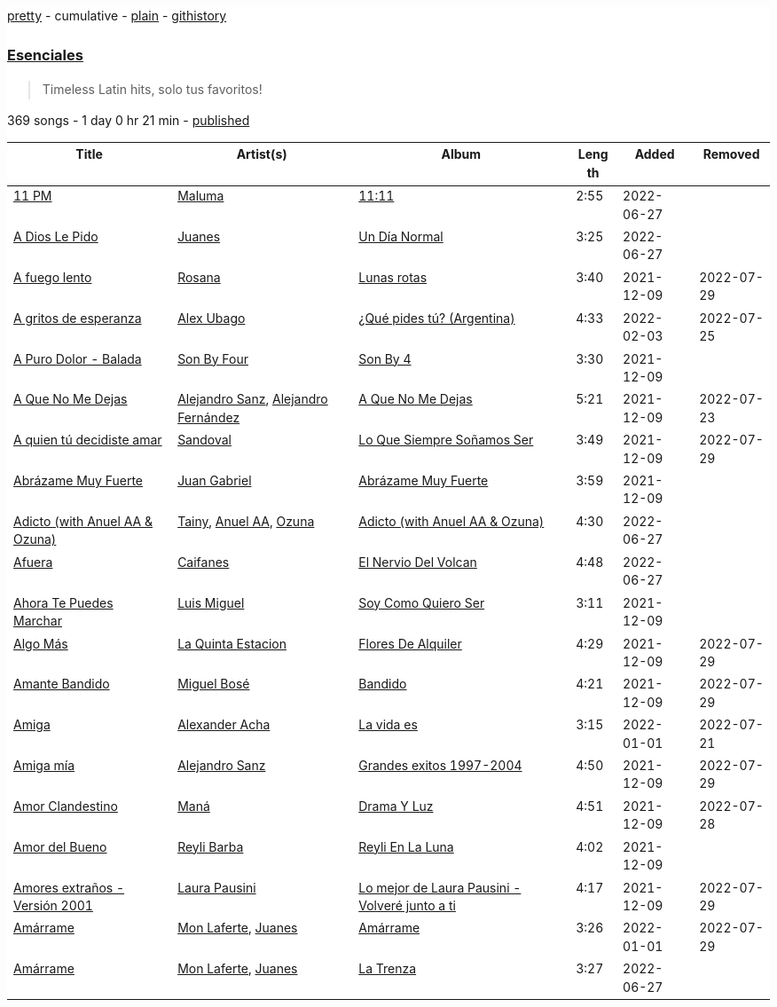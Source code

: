 [pretty](/playlists/pretty/37i9dQZF1DX3omIq8ziEt6.md) - cumulative - [plain](/playlists/plain/37i9dQZF1DX3omIq8ziEt6) - [githistory](https://github.githistory.xyz/mackorone/spotify-playlist-archive/blob/main/playlists/plain/37i9dQZF1DX3omIq8ziEt6)

### [Esenciales](https://open.spotify.com/playlist/37i9dQZF1DX3omIq8ziEt6)

> Timeless Latin hits, solo tus favoritos!

369 songs - 1 day 0 hr 21 min - [published](https://open.spotify.com/playlist/6Way9yNdo6mukwZcZ3i08m)

| Title | Artist(s) | Album | Length | Added | Removed |
|---|---|---|---|---|---|
| [11 PM](https://open.spotify.com/track/7KbF6AdprOXEEHlsq11Z6d) | [Maluma](https://open.spotify.com/artist/1r4hJ1h58CWwUQe3MxPuau) | [11:11](https://open.spotify.com/album/3YIUNL7qFE8NP3X3zaYSND) | 2:55 | 2022-06-27 |  |
| [A Dios Le Pido](https://open.spotify.com/track/129lYDVKnWtlJc2PZJviuA) | [Juanes](https://open.spotify.com/artist/0UWZUmn7sybxMCqrw9tGa7) | [Un Día Normal](https://open.spotify.com/album/2UJCnSqpR3AIuTvWYZLCp1) | 3:25 | 2022-06-27 |  |
| [A fuego lento](https://open.spotify.com/track/7nK3q1GgJDxlWfCwtiLV5a) | [Rosana](https://open.spotify.com/artist/5ttV0N9HvMH3KLqNKcS2M0) | [Lunas rotas](https://open.spotify.com/album/3iZk2FY3YtnSNjx06Ft8Xg) | 3:40 | 2021-12-09 | 2022-07-29 |
| [A gritos de esperanza](https://open.spotify.com/track/3z4hLskqGLtLEYcetdtxqe) | [Alex Ubago](https://open.spotify.com/artist/2tY2GFdhH0Wa2VBvsxew5X) | [¿Qué pides tú? \(Argentina\)](https://open.spotify.com/album/7cJiLvzLDaEhi2K4pfPYjl) | 4:33 | 2022-02-03 | 2022-07-25 |
| [A Puro Dolor \- Balada](https://open.spotify.com/track/28upjDakWVnHAgW2anm273) | [Son By Four](https://open.spotify.com/artist/1qyAl8T6GTcaOViaI7fs1j) | [Son By 4](https://open.spotify.com/album/6FaDCE5IxXXMXVn3etukKq) | 3:30 | 2021-12-09 |  |
| [A Que No Me Dejas](https://open.spotify.com/track/4s5D7IM9z6xDVwOg9r8Hqp) | [Alejandro Sanz](https://open.spotify.com/artist/5sUrlPAHlS9NEirDB8SEbF), [Alejandro Fernández](https://open.spotify.com/artist/6sq1yF0OZEWA4xoXVKW1L9) | [A Que No Me Dejas](https://open.spotify.com/album/1RBxYmkmyQrYUZ84ifjotd) | 5:21 | 2021-12-09 | 2022-07-23 |
| [A quien tú decidiste amar](https://open.spotify.com/track/3lJwIAfeWtnNRbJXWbIHKD) | [Sandoval](https://open.spotify.com/artist/4FG27h3EzTkxI1YDnHhuRW) | [Lo Que Siempre Soñamos Ser](https://open.spotify.com/album/0zk9uwiVhuRfUs6XnE2wsx) | 3:49 | 2021-12-09 | 2022-07-29 |
| [Abrázame Muy Fuerte](https://open.spotify.com/track/2nejvFyJeTDtMRP2nUMt0J) | [Juan Gabriel](https://open.spotify.com/artist/2MRBDr0crHWE5JwPceFncq) | [Abrázame Muy Fuerte](https://open.spotify.com/album/2ERJFuFlmwOV0bxl8VOtdU) | 3:59 | 2021-12-09 |  |
| [Adicto \(with Anuel AA & Ozuna\)](https://open.spotify.com/track/3jbT1Y5MoPwEIpZndDDwVq) | [Tainy](https://open.spotify.com/artist/0GM7qgcRCORpGnfcN2tCiB), [Anuel AA](https://open.spotify.com/artist/2R21vXR83lH98kGeO99Y66), [Ozuna](https://open.spotify.com/artist/1i8SpTcr7yvPOmcqrbnVXY) | [Adicto \(with Anuel AA & Ozuna\)](https://open.spotify.com/album/7nqA49hzXJWPH4cnM8nk6x) | 4:30 | 2022-06-27 |  |
| [Afuera](https://open.spotify.com/track/3pJfnBjO3kjudEchcPEDxS) | [Caifanes](https://open.spotify.com/artist/1GImnM7WYVp95431ypofy9) | [El Nervio Del Volcan](https://open.spotify.com/album/2mPZNQNgW1zrkIPyL9XJcf) | 4:48 | 2022-06-27 |  |
| [Ahora Te Puedes Marchar](https://open.spotify.com/track/1uKjQoh8JZj9ryuYRhpd7E) | [Luis Miguel](https://open.spotify.com/artist/2nszmSgqreHSdJA3zWPyrW) | [Soy Como Quiero Ser](https://open.spotify.com/album/2dJCC5WZDKqQbXmUJeLe9Z) | 3:11 | 2021-12-09 |  |
| [Algo Más](https://open.spotify.com/track/3bJBWsVNUJ3hOIO6lQUKCj) | [La Quinta Estacion](https://open.spotify.com/artist/7FZj349hdLfD6qzXkJLuAh) | [Flores De Alquiler](https://open.spotify.com/album/2IdCNfB4mJGsGCzGt6FnHs) | 4:29 | 2021-12-09 | 2022-07-29 |
| [Amante Bandido](https://open.spotify.com/track/1hj6nYHeGclSY0VNTHMi27) | [Miguel Bosé](https://open.spotify.com/artist/7mWCSSOYqm4E9mB7V4ot6S) | [Bandido](https://open.spotify.com/album/29QmPdVjXD0c5DpS4U51di) | 4:21 | 2021-12-09 | 2022-07-29 |
| [Amiga](https://open.spotify.com/track/5GxyKXhr5OyFJqoM4Vs5Vh) | [Alexander Acha](https://open.spotify.com/artist/3JkgQ8Jjwt2mkeOsg5yhqh) | [La vida es](https://open.spotify.com/album/27oOsrkjlJBqWjHxokkazD) | 3:15 | 2022-01-01 | 2022-07-21 |
| [Amiga mía](https://open.spotify.com/track/73MuQb9jIoryiOig4hDQhT) | [Alejandro Sanz](https://open.spotify.com/artist/5sUrlPAHlS9NEirDB8SEbF) | [Grandes exitos 1997\-2004](https://open.spotify.com/album/2InFQlv0Qyb9z4zGe9P8iK) | 4:50 | 2021-12-09 | 2022-07-29 |
| [Amor Clandestino](https://open.spotify.com/track/5etssK2rpk4SnHWWD1Q6xn) | [Maná](https://open.spotify.com/artist/7okwEbXzyT2VffBmyQBWLz) | [Drama Y Luz](https://open.spotify.com/album/1sqgDb8MhdXgKAdGGLny9g) | 4:51 | 2021-12-09 | 2022-07-28 |
| [Amor del Bueno](https://open.spotify.com/track/2G74yhtIMW8tJY5I83dS4Z) | [Reyli Barba](https://open.spotify.com/artist/69BUYvpG9MbjCyIZfsFdhJ) | [Reyli En La Luna](https://open.spotify.com/album/3BLkomoXh6O4Sp2m9z4tiY) | 4:02 | 2021-12-09 |  |
| [Amores extraños \- Versión 2001](https://open.spotify.com/track/2FeYK41Grs7KdR9Nqoy1MK) | [Laura Pausini](https://open.spotify.com/artist/2e4nwiX8ZCU09LGLOpeqTH) | [Lo mejor de Laura Pausini \- Volveré junto a ti](https://open.spotify.com/album/0myaHlqK31HgqSV2k6Caqj) | 4:17 | 2021-12-09 | 2022-07-29 |
| [Amárrame](https://open.spotify.com/track/0jTJlKUegj0w7crcxzxqhj) | [Mon Laferte](https://open.spotify.com/artist/4boI7bJtmB1L3b1cuL75Zr), [Juanes](https://open.spotify.com/artist/0UWZUmn7sybxMCqrw9tGa7) | [Amárrame](https://open.spotify.com/album/5j0AzgbIBwGrVgMWFMxfUQ) | 3:26 | 2022-01-01 | 2022-07-29 |
| [Amárrame](https://open.spotify.com/track/3EK4tGkSiO5xvvB5sM4tln) | [Mon Laferte](https://open.spotify.com/artist/4boI7bJtmB1L3b1cuL75Zr), [Juanes](https://open.spotify.com/artist/0UWZUmn7sybxMCqrw9tGa7) | [La Trenza](https://open.spotify.com/album/7CgbWo8K9pQx823YTI17zE) | 3:27 | 2022-06-27 |  |